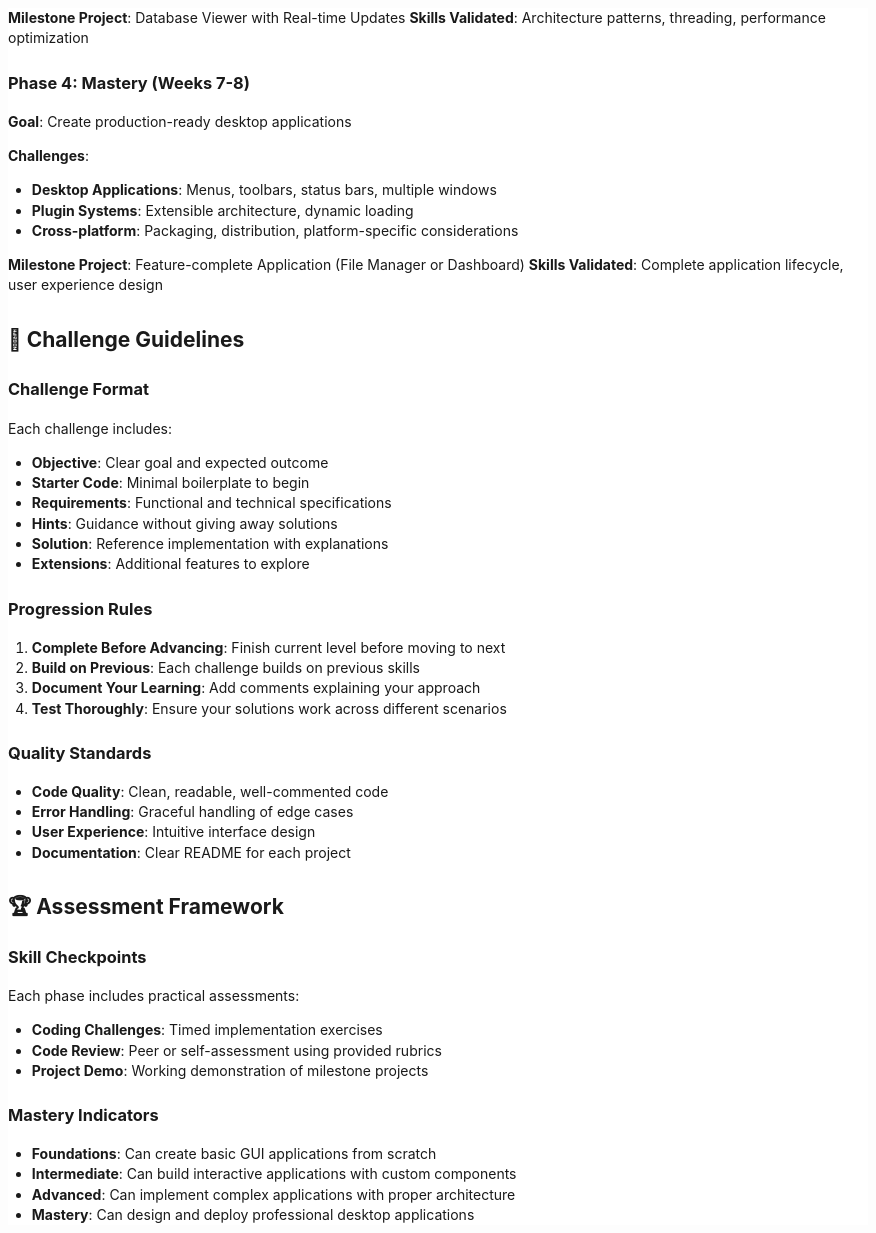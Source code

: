 **Milestone Project**: Database Viewer with Real-time Updates
**Skills Validated**: Architecture patterns, threading, performance optimization

### Phase 4: Mastery (Weeks 7-8)
**Goal**: Create production-ready desktop applications

**Challenges**:
- **Desktop Applications**: Menus, toolbars, status bars, multiple windows
- **Plugin Systems**: Extensible architecture, dynamic loading
- **Cross-platform**: Packaging, distribution, platform-specific considerations

**Milestone Project**: Feature-complete Application (File Manager or Dashboard)
**Skills Validated**: Complete application lifecycle, user experience design

## 🎯 Challenge Guidelines

### Challenge Format
Each challenge includes:
- **Objective**: Clear goal and expected outcome
- **Starter Code**: Minimal boilerplate to begin
- **Requirements**: Functional and technical specifications
- **Hints**: Guidance without giving away solutions
- **Solution**: Reference implementation with explanations
- **Extensions**: Additional features to explore

### Progression Rules
1. **Complete Before Advancing**: Finish current level before moving to next
2. **Build on Previous**: Each challenge builds on previous skills
3. **Document Your Learning**: Add comments explaining your approach
4. **Test Thoroughly**: Ensure your solutions work across different scenarios

### Quality Standards
- **Code Quality**: Clean, readable, well-commented code
- **Error Handling**: Graceful handling of edge cases
- **User Experience**: Intuitive interface design
- **Documentation**: Clear README for each project

## 🏆 Assessment Framework

### Skill Checkpoints
Each phase includes practical assessments:
- **Coding Challenges**: Timed implementation exercises
- **Code Review**: Peer or self-assessment using provided rubrics
- **Project Demo**: Working demonstration of milestone projects

### Mastery Indicators
- **Foundations**: Can create basic GUI applications from scratch
- **Intermediate**: Can build interactive applications with custom components
- **Advanced**: Can implement complex applications with proper architecture
- **Mastery**: Can design and deploy professional desktop applications
